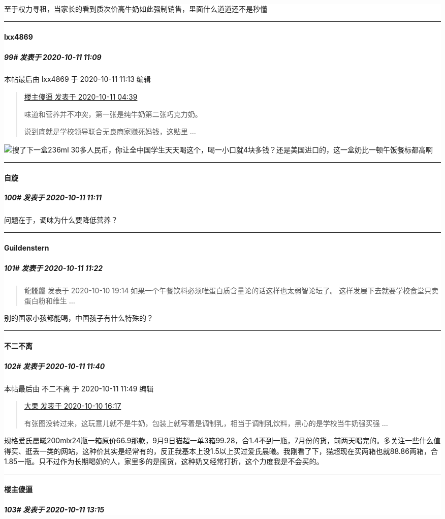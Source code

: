 至于权力寻租，当家长的看到质次价高牛奶如此强制销售，里面什么道道还不是秒懂


-----

####  lxx4869  
##### 99#       发表于 2020-10-11 11:09


 本帖最后由 lxx4869 于 2020-10-11 11:13 编辑 
<blockquote><a href="httphttps://bbs.saraba1st.com/2b/forum.php?mod=redirect&amp;goto=findpost&amp;pid=49016066&amp;ptid=1964361" target="_blank">楼主傻逼 发表于 2020-10-11 04:39</a>

味道和营养并不冲突，第一张是纯牛奶第二张巧克力奶。

说到底就是学校领导联合无良商家赚死妈钱，这贴里 ...</blockquote>
<img src="https://static.saraba1st.com/image/smiley/face2017/091.png" referrerpolicy="no-referrer">搜了下一盒236ml 30多人民币，你让全中国学生天天喝这个，喝一小口就4块多钱？还是美国进口的，这一盒奶比一顿午饭餐标都高啊


-----

####  自旋  
##### 100#       发表于 2020-10-11 11:11


问题在于，调味为什么要降低营养？


-----

####  Guildenstern  
##### 101#       发表于 2020-10-11 11:22


<blockquote>龍龖龘 发表于 2020-10-10 19:14
如果一个午餐饮料必须唯蛋白质含量论的话这样也太弱智论坛了。 这样发展下去就要学校食堂只卖蛋白粉和维生 ...</blockquote>
别的国家小孩都能喝，中国孩子有什么特殊的？


-----

####  不二不离  
##### 102#       发表于 2020-10-11 11:40


 本帖最后由 不二不离 于 2020-10-11 11:49 编辑 
<blockquote><a href="httphttps://bbs.saraba1st.com/2b/forum.php?mod=redirect&amp;goto=findpost&amp;pid=49010248&amp;ptid=1964361" target="_blank">大果 发表于 2020-10-10 16:17</a>

有张图没转过来，这玩意儿就不是牛奶，包装上就写着是调制乳，相当于调制乳饮料，黑心的是学校当牛奶强买强 ...</blockquote>
规格爱氏晨曦200mlx24瓶一箱原价66.9那款，9月9日猫超一单3箱99.28，合1.4不到一瓶，7月份的货，前两天喝完的。多关注一些什么值得买、逛丢一类的网站，这种价其实是经常有的，反正我基本上没1.5以上买过爱氏晨曦。我刚看了下，猫超现在买两箱也就88.86两箱，合1.85一瓶。只不过作为长期喝奶的人，家里多的是囤货，这种奶又经常打折，这个力度我是不会买的。


-----

####  楼主傻逼  
##### 103#       发表于 2020-10-11 13:15
